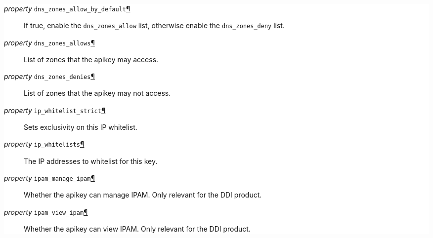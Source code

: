 <dl class="py method">
<dt id="pulumi_ns1.APIKey.dns_zones_allow_by_default">
<em class="property">property </em><code class="sig-name descname">dns_zones_allow_by_default</code><a class="headerlink" href="#pulumi_ns1.APIKey.dns_zones_allow_by_default" title="Permalink to this definition">¶</a></dt>
<dd><p>If true, enable the <code class="docutils literal notranslate"><span class="pre">dns_zones_allow</span></code> list, otherwise enable the <code class="docutils literal notranslate"><span class="pre">dns_zones_deny</span></code> list.</p>
</dd></dl>

<dl class="py method">
<dt id="pulumi_ns1.APIKey.dns_zones_allows">
<em class="property">property </em><code class="sig-name descname">dns_zones_allows</code><a class="headerlink" href="#pulumi_ns1.APIKey.dns_zones_allows" title="Permalink to this definition">¶</a></dt>
<dd><p>List of zones that the apikey may access.</p>
</dd></dl>

<dl class="py method">
<dt id="pulumi_ns1.APIKey.dns_zones_denies">
<em class="property">property </em><code class="sig-name descname">dns_zones_denies</code><a class="headerlink" href="#pulumi_ns1.APIKey.dns_zones_denies" title="Permalink to this definition">¶</a></dt>
<dd><p>List of zones that the apikey may not access.</p>
</dd></dl>

<dl class="py method">
<dt id="pulumi_ns1.APIKey.ip_whitelist_strict">
<em class="property">property </em><code class="sig-name descname">ip_whitelist_strict</code><a class="headerlink" href="#pulumi_ns1.APIKey.ip_whitelist_strict" title="Permalink to this definition">¶</a></dt>
<dd><p>Sets exclusivity on this IP whitelist.</p>
</dd></dl>

<dl class="py method">
<dt id="pulumi_ns1.APIKey.ip_whitelists">
<em class="property">property </em><code class="sig-name descname">ip_whitelists</code><a class="headerlink" href="#pulumi_ns1.APIKey.ip_whitelists" title="Permalink to this definition">¶</a></dt>
<dd><p>The IP addresses to whitelist for this key.</p>
</dd></dl>

<dl class="py method">
<dt id="pulumi_ns1.APIKey.ipam_manage_ipam">
<em class="property">property </em><code class="sig-name descname">ipam_manage_ipam</code><a class="headerlink" href="#pulumi_ns1.APIKey.ipam_manage_ipam" title="Permalink to this definition">¶</a></dt>
<dd><p>Whether the apikey can manage IPAM.
Only relevant for the DDI product.</p>
</dd></dl>

<dl class="py method">
<dt id="pulumi_ns1.APIKey.ipam_view_ipam">
<em class="property">property </em><code class="sig-name descname">ipam_view_ipam</code><a class="headerlink" href="#pulumi_ns1.APIKey.ipam_view_ipam" title="Permalink to this definition">¶</a></dt>
<dd><p>Whether the apikey can view IPAM.
Only relevant for the DDI product.</p>
</dd></dl>
